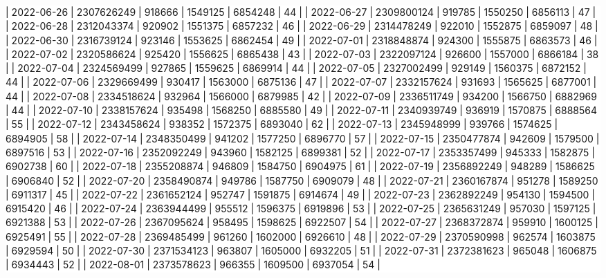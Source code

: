 | 2022-06-26 | 2307626249 | 918666 | 1549125 | 6854248 | 44 |
| 2022-06-27 | 2309800124 | 919785 | 1550250 | 6856113 | 47 |
| 2022-06-28 | 2312043374 | 920902 | 1551375 | 6857232 | 46 |
| 2022-06-29 | 2314478249 | 922010 | 1552875 | 6859097 | 48 |
| 2022-06-30 | 2316739124 | 923146 | 1553625 | 6862454 | 49 |
| 2022-07-01 | 2318848874 | 924300 | 1555875 | 6863573 | 46 |
| 2022-07-02 | 2320586624 | 925420 | 1556625 | 6865438 | 43 |
| 2022-07-03 | 2322097124 | 926600 | 1557000 | 6866184 | 38 |
| 2022-07-04 | 2324569499 | 927865 | 1559625 | 6869914 | 44 |
| 2022-07-05 | 2327002499 | 929149 | 1560375 | 6872152 | 44 |
| 2022-07-06 | 2329669499 | 930417 | 1563000 | 6875136 | 47 |
| 2022-07-07 | 2332157624 | 931693 | 1565625 | 6877001 | 44 |
| 2022-07-08 | 2334518624 | 932964 | 1566000 | 6879985 | 42 |
| 2022-07-09 | 2336511749 | 934200 | 1566750 | 6882969 | 44 |
| 2022-07-10 | 2338157624 | 935498 | 1568250 | 6885580 | 49 |
| 2022-07-11 | 2340939749 | 936919 | 1570875 | 6888564 | 55 |
| 2022-07-12 | 2343458624 | 938352 | 1572375 | 6893040 | 62 |
| 2022-07-13 | 2345948999 | 939766 | 1574625 | 6894905 | 58 |
| 2022-07-14 | 2348350499 | 941202 | 1577250 | 6896770 | 57 |
| 2022-07-15 | 2350477874 | 942609 | 1579500 | 6897516 | 53 |
| 2022-07-16 | 2352092249 | 943960 | 1582125 | 6899381 | 52 |
| 2022-07-17 | 2353357499 | 945333 | 1582875 | 6902738 | 60 |
| 2022-07-18 | 2355208874 | 946809 | 1584750 | 6904975 | 61 |
| 2022-07-19 | 2356892249 | 948289 | 1586625 | 6906840 | 52 |
| 2022-07-20 | 2358490874 | 949786 | 1587750 | 6909079 | 48 |
| 2022-07-21 | 2360167874 | 951278 | 1589250 | 6911317 | 45 |
| 2022-07-22 | 2361652124 | 952747 | 1591875 | 6914674 | 49 |
| 2022-07-23 | 2362892249 | 954130 | 1594500 | 6915420 | 46 |
| 2022-07-24 | 2363944499 | 955512 | 1596375 | 6919896 | 53 |
| 2022-07-25 | 2365631249 | 957030 | 1597125 | 6921388 | 53 |
| 2022-07-26 | 2367095624 | 958495 | 1598625 | 6922507 | 54 |
| 2022-07-27 | 2368372874 | 959910 | 1600125 | 6925491 | 55 |
| 2022-07-28 | 2369485499 | 961260 | 1602000 | 6926610 | 48 |
| 2022-07-29 | 2370590998 | 962574 | 1603875 | 6929594 | 50 |
| 2022-07-30 | 2371534123 | 963807 | 1605000 | 6932205 | 51 |
| 2022-07-31 | 2372381623 | 965048 | 1606875 | 6934443 | 52 |
| 2022-08-01 | 2373578623 | 966355 | 1609500 | 6937054 | 54 |